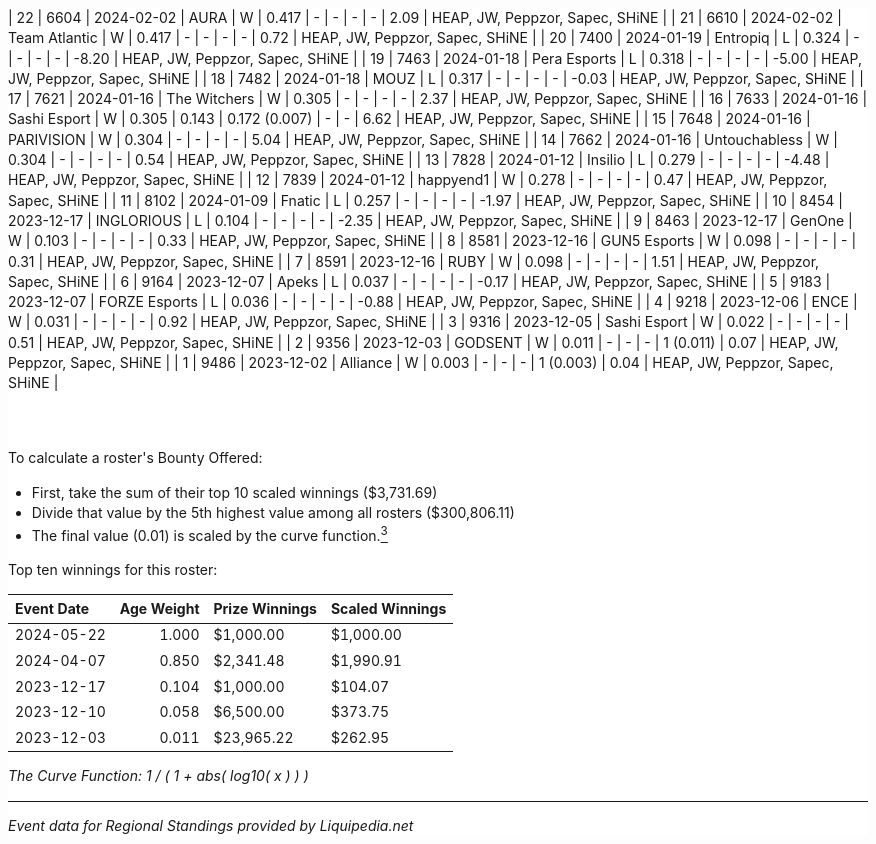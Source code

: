 |           22 |     6604 | 2024-02-02 | AURA                 | W   | 0.417      | -            | -                | -                | -         |     2.09 | HEAP, JW, Peppzor, Sapec, SHiNE  |
|           21 |     6610 | 2024-02-02 | Team Atlantic        | W   | 0.417      | -            | -                | -                | -         |     0.72 | HEAP, JW, Peppzor, Sapec, SHiNE  |
|           20 |     7400 | 2024-01-19 | Entropiq             | L   | 0.324      | -            | -                | -                | -         |    -8.20 | HEAP, JW, Peppzor, Sapec, SHiNE  |
|           19 |     7463 | 2024-01-18 | Pera Esports         | L   | 0.318      | -            | -                | -                | -         |    -5.00 | HEAP, JW, Peppzor, Sapec, SHiNE  |
|           18 |     7482 | 2024-01-18 | MOUZ                 | L   | 0.317      | -            | -                | -                | -         |    -0.03 | HEAP, JW, Peppzor, Sapec, SHiNE  |
|           17 |     7621 | 2024-01-16 | The Witchers         | W   | 0.305      | -            | -                | -                | -         |     2.37 | HEAP, JW, Peppzor, Sapec, SHiNE  |
|           16 |     7633 | 2024-01-16 | Sashi Esport         | W   | 0.305      | 0.143        | 0.172 (0.007)    | -                | -         |     6.62 | HEAP, JW, Peppzor, Sapec, SHiNE  |
|           15 |     7648 | 2024-01-16 | PARIVISION           | W   | 0.304      | -            | -                | -                | -         |     5.04 | HEAP, JW, Peppzor, Sapec, SHiNE  |
|           14 |     7662 | 2024-01-16 | Untouchabless        | W   | 0.304      | -            | -                | -                | -         |     0.54 | HEAP, JW, Peppzor, Sapec, SHiNE  |
|           13 |     7828 | 2024-01-12 | Insilio              | L   | 0.279      | -            | -                | -                | -         |    -4.48 | HEAP, JW, Peppzor, Sapec, SHiNE  |
|           12 |     7839 | 2024-01-12 | happyend1            | W   | 0.278      | -            | -                | -                | -         |     0.47 | HEAP, JW, Peppzor, Sapec, SHiNE  |
|           11 |     8102 | 2024-01-09 | Fnatic               | L   | 0.257      | -            | -                | -                | -         |    -1.97 | HEAP, JW, Peppzor, Sapec, SHiNE  |
|           10 |     8454 | 2023-12-17 | INGLORIOUS           | L   | 0.104      | -            | -                | -                | -         |    -2.35 | HEAP, JW, Peppzor, Sapec, SHiNE  |
|            9 |     8463 | 2023-12-17 | GenOne               | W   | 0.103      | -            | -                | -                | -         |     0.33 | HEAP, JW, Peppzor, Sapec, SHiNE  |
|            8 |     8581 | 2023-12-16 | GUN5 Esports         | W   | 0.098      | -            | -                | -                | -         |     0.31 | HEAP, JW, Peppzor, Sapec, SHiNE  |
|            7 |     8591 | 2023-12-16 | RUBY                 | W   | 0.098      | -            | -                | -                | -         |     1.51 | HEAP, JW, Peppzor, Sapec, SHiNE  |
|            6 |     9164 | 2023-12-07 | Apeks                | L   | 0.037      | -            | -                | -                | -         |    -0.17 | HEAP, JW, Peppzor, Sapec, SHiNE  |
|            5 |     9183 | 2023-12-07 | FORZE Esports        | L   | 0.036      | -            | -                | -                | -         |    -0.88 | HEAP, JW, Peppzor, Sapec, SHiNE  |
|            4 |     9218 | 2023-12-06 | ENCE                 | W   | 0.031      | -            | -                | -                | -         |     0.92 | HEAP, JW, Peppzor, Sapec, SHiNE  |
|            3 |     9316 | 2023-12-05 | Sashi Esport         | W   | 0.022      | -            | -                | -                | -         |     0.51 | HEAP, JW, Peppzor, Sapec, SHiNE  |
|            2 |     9356 | 2023-12-03 | GODSENT              | W   | 0.011      | -            | -                | -                | 1 (0.011) |     0.07 | HEAP, JW, Peppzor, Sapec, SHiNE  |
|            1 |     9486 | 2023-12-02 | Alliance             | W   | 0.003      | -            | -                | -                | 1 (0.003) |     0.04 | HEAP, JW, Peppzor, Sapec, SHiNE  |

<br />
<span id="table2"></span><br />
To calculate a roster's Bounty Offered:<br />

- First, take the sum of their top 10 scaled winnings ($3,731.69)
- Divide that value by the 5th highest value among all rosters ($300,806.11)
- The final value (0.01) is scaled by the curve function.[<sup>3</sup>](#curveFunction)

Top ten winnings for this roster:<br />

| Event Date | Age Weight | Prize Winnings | Scaled Winnings |
| :- | -: | :- | :- |
| 2024-05-22 |      1.000 | $1,000.00      | $1,000.00       |
| 2024-04-07 |      0.850 | $2,341.48      | $1,990.91       |
| 2023-12-17 |      0.104 | $1,000.00      | $104.07         |
| 2023-12-10 |      0.058 | $6,500.00      | $373.75         |
| 2023-12-03 |      0.011 | $23,965.22     | $262.95         |


<span id="curveFunction"></span>_The Curve Function: 1 / ( 1 + abs( log10( x ) ) )_<br />

---
_Event data for Regional Standings provided by Liquipedia.net_<br />
